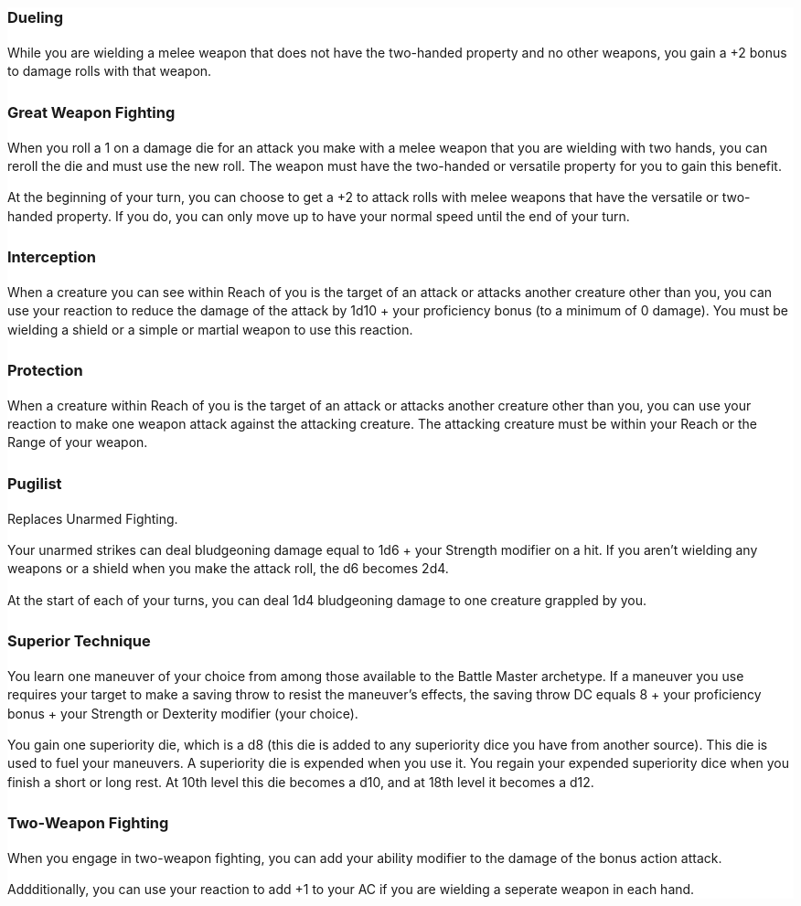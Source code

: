 ### Dueling
While you are wielding a melee weapon that does not have the two-handed property and no other weapons, you gain a +2 bonus to damage rolls with that weapon.

### Great Weapon Fighting
When you roll a 1 on a damage die for an attack you make with a melee weapon that you are wielding with two hands, you can reroll the die and must use the new roll. The weapon must have the two-handed or versatile property for you to gain this benefit.

At the beginning of your turn, you can choose to get a +2 to attack rolls with melee weapons that have the versatile or two-handed property. If you do, you can only move up to have your normal speed until the end of your turn.

### Interception
When a creature you can see within Reach of you is the target of an attack or attacks another creature other than you, you can use your reaction to reduce the damage of the attack by 1d10 + your proficiency bonus (to a minimum of 0 damage). You must be wielding a shield or a simple or martial weapon to use this reaction.

### Protection
When a creature within Reach of you is the target of an attack or attacks another creature other than you, you can use your reaction to make one weapon attack against the attacking creature. The attacking creature must be within your Reach or the Range of your weapon. 

```
```
### Pugilist
Replaces Unarmed Fighting.

Your unarmed strikes can deal bludgeoning damage equal to 1d6 + your Strength modifier on a hit. If you aren’t wielding any weapons or a shield when you make the attack roll, the d6 becomes 2d4.

At the start of each of your turns, you can deal 1d4 bludgeoning damage to one creature grappled by you.

### Superior Technique
You learn one maneuver of your choice from among those available to the Battle Master archetype. If a maneuver you use requires your target to make a saving throw to resist the maneuver’s effects, the saving throw DC equals 8 + your proficiency bonus + your Strength or Dexterity modifier (your choice).

You gain one superiority die, which is a d8 (this die is added to any superiority dice you have from another source). This die is used to fuel your maneuvers. A superiority die is expended when you use it. You regain your expended superiority dice when you finish a short or long rest. At 10th level this die becomes a d10, and at 18th level it becomes a d12.

### Two-Weapon Fighting
When you engage in two-weapon fighting, you can add your ability modifier to the damage of the bonus action attack.

Addditionally, you can use your reaction to add +1 to your AC if you are wielding a seperate weapon in each hand.
